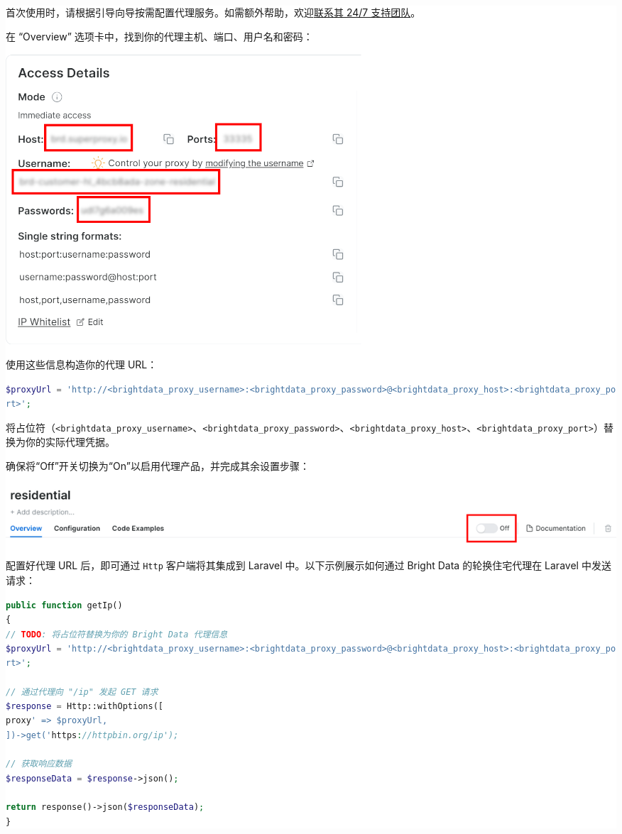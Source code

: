 首次使用时，请根据引导向导按需配置代理服务。如需额外帮助，欢迎[联系其 24/7 支持团队](https://www.bright.cn/contact)。

在 “Overview” 选项卡中，找到你的代理主机、端口、用户名和密码：

![代理凭据](https://github.com/bright-cn/laravel-with-proxy/blob/main/images/The-proxy-credentials.png)

使用这些信息构造你的代理 URL：

```php
$proxyUrl = 'http://<brightdata_proxy_username>:<brightdata_proxy_password>@<brightdata_proxy_host>:<brightdata_proxy_port>';
```

将占位符（`<brightdata_proxy_username>`、`<brightdata_proxy_password>`、`<brightdata_proxy_host>`、`<brightdata_proxy_port>`）替换为你的实际代理凭据。

确保将“Off”开关切换为“On”以启用代理产品，并完成其余设置步骤：

![点击启用开关](https://github.com/bright-cn/laravel-with-proxy/blob/main/images/Clicking-the-activation-toggle.png)

配置好代理 URL 后，即可通过 `Http` 客户端将其集成到 Laravel 中。以下示例展示如何通过 Bright Data 的轮换住宅代理在 Laravel 中发送请求：

```php
public function getIp()
{
// TODO: 将占位符替换为你的 Bright Data 代理信息
$proxyUrl = 'http://<brightdata_proxy_username>:<brightdata_proxy_password>@<brightdata_proxy_host>:<brightdata_proxy_port>';

// 通过代理向 "/ip" 发起 GET 请求
$response = Http::withOptions([
proxy' => $proxyUrl,
])->get('https://httpbin.org/ip');

// 获取响应数据
$responseData = $response->json();

return response()->json($responseData);
}
```
